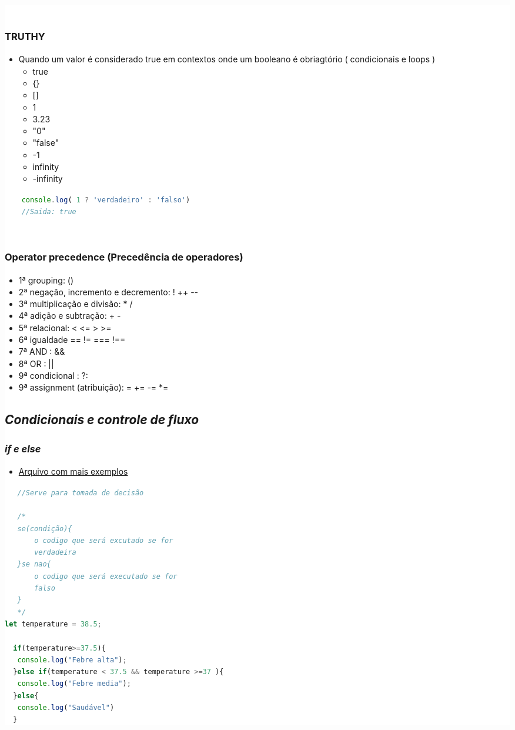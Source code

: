 <br>

### TRUTHY

- Quando um valor é considerado true em contextos onde um booleano é obriagtório ( condicionais e loops )
    - true
    - {}
    - []
    - 1
    - 3.23
    - "0"
    - "false"
    - -1
    - infinity
    - -infinity

```js
    console.log( 1 ? 'verdadeiro' : 'falso')
    //Saida: true
```

<br>

### Operator precedence (Precedência de operadores)
 - 1ª grouping:  ()
 - 2ª negação, incremento e decremento: ! ++ --
 - 3ª multiplicação e divisão: * /
 - 4ª adição e subtração: + -
 - 5ª relacional: < <= > >= 
 - 6ª igualdade == != === !== 
 - 7ª AND : && 
 - 8ª OR : || 
 - 9ª condicional : ?: 
 - 9ª assignment (atribuição): = += -= *=  

 ## ***Condicionais e controle de fluxo***

 ### ***if e else***
 - [Arquivo com mais exemplos](./Estruturas%20de%20Controle/if.js)
 ```js
    //Serve para tomada de decisão

    /*
    se(condição){
        o codigo que será excutado se for 
        verdadeira
    }se nao{
        o codigo que será executado se for
        falso
    }
    */
let temperature = 38.5;

   if(temperature>=37.5){
    console.log("Febre alta");
   }else if(temperature < 37.5 && temperature >=37 ){
    console.log("Febre media");
   }else{
    console.log("Saudável")
   }
 ```
